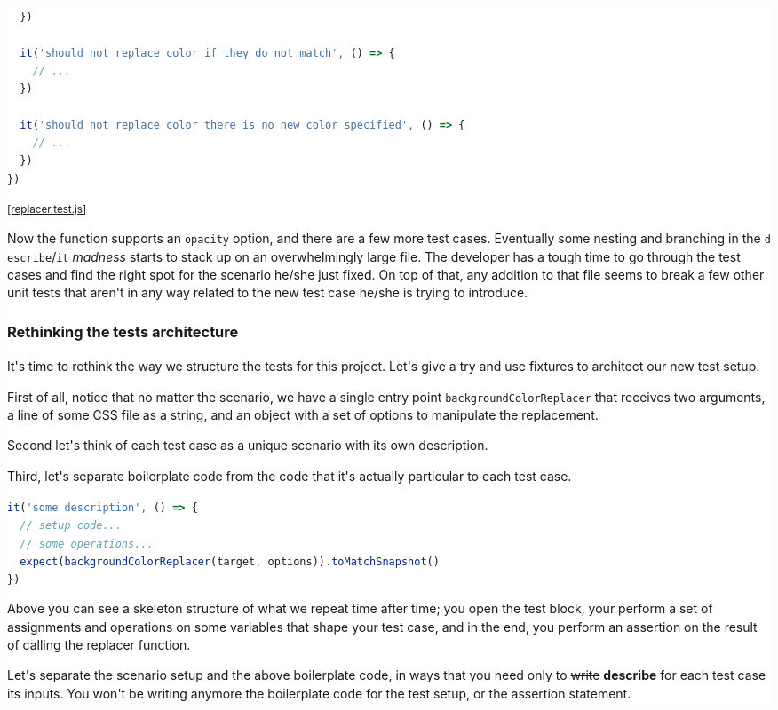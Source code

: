 ```javascript title="replacer.test.js"
  })

  it('should not replace color if they do not match', () => {
    // ...
  })

  it('should not replace color there is no new color specified', () => {
    // ...
  })
})
```

<small>
  <a
    href="https://github.com/danielcaldas/test-fixtures-pattern/blob/master/__tests__/replacer.test.js"
    target="_blank"
    title="GitHub, Daniel Caldas, test-fixtures-pattern case study project, replacer.test.js"
  >
    [replacer.test.js]
  </a>
</small>

Now the function supports an `opacity` option, and there are a few more test cases. Eventually some nesting and branching in the `describe`/`it` _madness_ starts to stack up on an overwhelmingly large file. The developer has a tough time to go through the test cases and find the right spot for the scenario he/she just fixed. On top of that, any addition to that file seems to break a few other unit tests that aren't in any way related to the new test case he/she is trying to introduce.

### Rethinking the tests architecture

It's time to rethink the way we structure the tests for this project. Let's give a try and use fixtures to architect our new test setup.

First of all, notice that no matter the scenario, we have a single entry point `backgroundColorReplacer` that receives two arguments, a line of some CSS file as a string, and an object with a set of options to manipulate the replacement.

Second let's think of each test case as a unique scenario with its own description.

Third, let's separate boilerplate code from the code that it's actually particular to each test case.

```javascript
it('some description', () => {
  // setup code...
  // some operations...
  expect(backgroundColorReplacer(target, options)).toMatchSnapshot()
})
```

Above you can see a skeleton structure of what we repeat time after time; you open the test block, your perform a set of assignments and operations on some variables that shape your test case, and in the end, you perform an assertion on the result of calling the replacer function.

Let's separate the scenario setup and the above boilerplate code, in ways that you need only to ~~write~~ **describe** for each test case its inputs. You won't be writing anymore the boilerplate code for the test setup, or the assertion statement.
